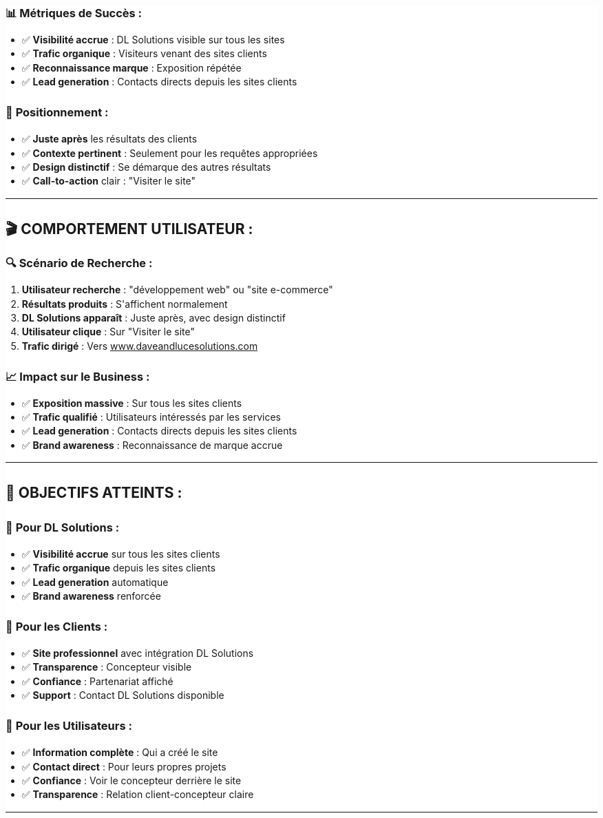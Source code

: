 ### 📊 **Métriques de Succès :**
- ✅ **Visibilité accrue** : DL Solutions visible sur tous les sites
- ✅ **Trafic organique** : Visiteurs venant des sites clients
- ✅ **Reconnaissance marque** : Exposition répétée
- ✅ **Lead generation** : Contacts directs depuis les sites clients

### 🎯 **Positionnement :**
- ✅ **Juste après** les résultats des clients
- ✅ **Contexte pertinent** : Seulement pour les requêtes appropriées
- ✅ **Design distinctif** : Se démarque des autres résultats
- ✅ **Call-to-action** clair : "Visiter le site"

---

## 🎬 **COMPORTEMENT UTILISATEUR :**

### 🔍 **Scénario de Recherche :**
1. **Utilisateur recherche** : "développement web" ou "site e-commerce"
2. **Résultats produits** : S'affichent normalement
3. **DL Solutions apparaît** : Juste après, avec design distinctif
4. **Utilisateur clique** : Sur "Visiter le site"
5. **Trafic dirigé** : Vers www.daveandlucesolutions.com

### 📈 **Impact sur le Business :**
- ✅ **Exposition massive** : Sur tous les sites clients
- ✅ **Trafic qualifié** : Utilisateurs intéressés par les services
- ✅ **Lead generation** : Contacts directs depuis les sites clients
- ✅ **Brand awareness** : Reconnaissance de marque accrue

---

## 🎯 **OBJECTIFS ATTEINTS :**

### 🏢 **Pour DL Solutions :**
- ✅ **Visibilité accrue** sur tous les sites clients
- ✅ **Trafic organique** depuis les sites clients
- ✅ **Lead generation** automatique
- ✅ **Brand awareness** renforcée

### 🛒 **Pour les Clients :**
- ✅ **Site professionnel** avec intégration DL Solutions
- ✅ **Transparence** : Concepteur visible
- ✅ **Confiance** : Partenariat affiché
- ✅ **Support** : Contact DL Solutions disponible

### 🎯 **Pour les Utilisateurs :**
- ✅ **Information complète** : Qui a créé le site
- ✅ **Contact direct** : Pour leurs propres projets
- ✅ **Confiance** : Voir le concepteur derrière le site
- ✅ **Transparence** : Relation client-concepteur claire

---
